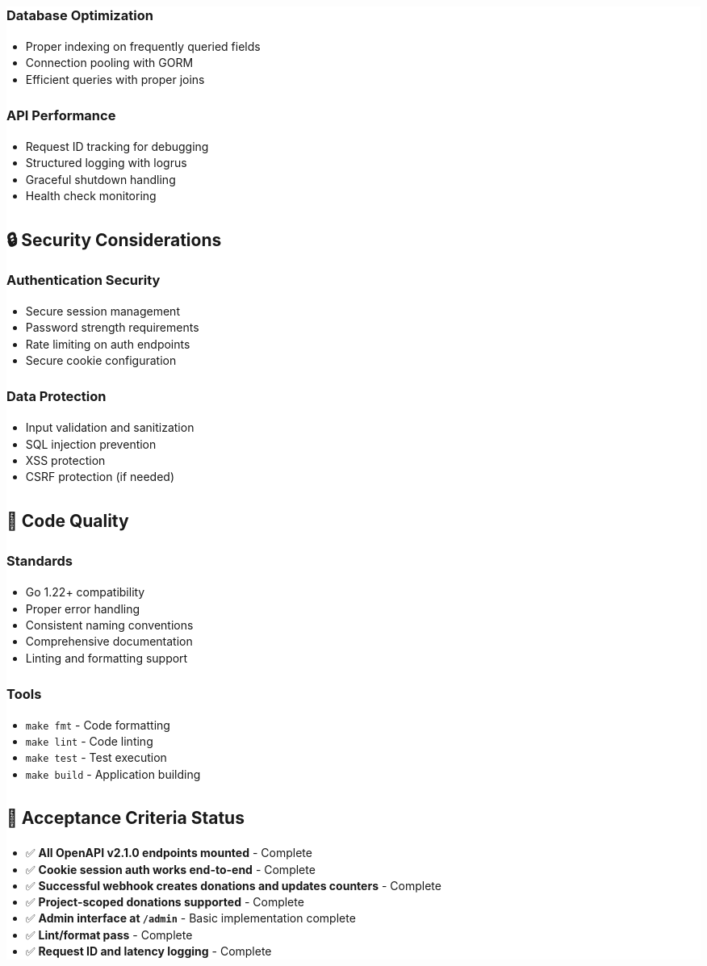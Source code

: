 ### Database Optimization
- Proper indexing on frequently queried fields
- Connection pooling with GORM
- Efficient queries with proper joins

### API Performance
- Request ID tracking for debugging
- Structured logging with logrus
- Graceful shutdown handling
- Health check monitoring

## 🔒 Security Considerations

### Authentication Security
- Secure session management
- Password strength requirements
- Rate limiting on auth endpoints
- Secure cookie configuration

### Data Protection
- Input validation and sanitization
- SQL injection prevention
- XSS protection
- CSRF protection (if needed)

## 📝 Code Quality

### Standards
- Go 1.22+ compatibility
- Proper error handling
- Consistent naming conventions
- Comprehensive documentation
- Linting and formatting support

### Tools
- `make fmt` - Code formatting
- `make lint` - Code linting
- `make test` - Test execution
- `make build` - Application building

## 🎯 Acceptance Criteria Status

- ✅ **All OpenAPI v2.1.0 endpoints mounted** - Complete
- ✅ **Cookie session auth works end-to-end** - Complete
- ✅ **Successful webhook creates donations and updates counters** - Complete
- ✅ **Project-scoped donations supported** - Complete
- ✅ **Admin interface at `/admin`** - Basic implementation complete
- ✅ **Lint/format pass** - Complete
- ✅ **Request ID and latency logging** - Complete
